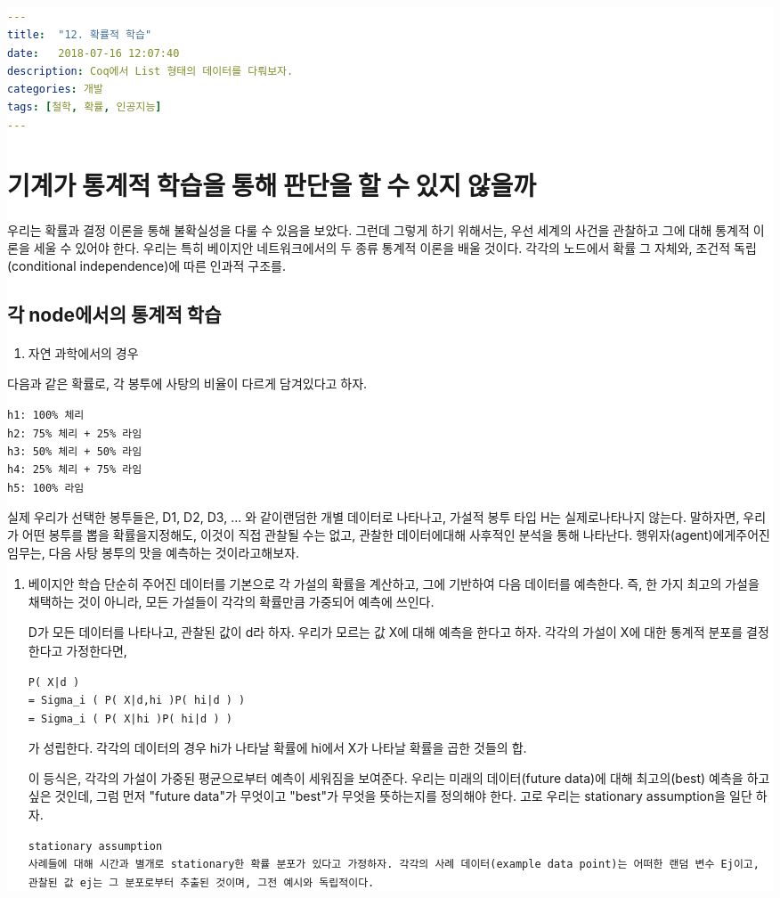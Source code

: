 ```yaml
---
title:  "12. 확률적 학습"
date:   2018-07-16 12:07:40
description: Coq에서 List 형태의 데이터를 다뤄보자.
categories: 개발
tags: [철학, 확률, 인공지능]
---
```

# 기계가 통계적 학습을 통해 판단을 할 수 있지 않을까

우리는 확률과 결정 이론을 통해 불확실성을 다룰 수 있음을 보았다. 그런데 그렇게 하기 위해서는, 우선 세계의 사건을 관찰하고 그에 대해 통계적 이론을 세울 수 있어야 한다. 우리는 특히 베이지안 네트워크에서의 두 종류 통계적 이론을 배울 것이다. 각각의 노드에서 확률 그 자체와, 조건적 독립(conditional independence)에 따른 인과적 구조를.

## 각 node에서의 통계적 학습

1. 자연 과학에서의 경우

다음과 같은 확률로, 각 봉투에 사탕의 비율이 다르게 담겨있다고 하자.

```text
h1: 100% 체리
h2: 75% 체리 + 25% 라임
h3: 50% 체리 + 50% 라임
h4: 25% 체리 + 75% 라임
h5: 100% 라임
```

실제 우리가 선택한 봉투들은, D1, D2, D3, ... 와 같이랜덤한 개별 데이터로 나타나고, 가설적 봉투 타입 H는 실제로나타나지 않는다. 말하자면, 우리가 어떤 봉투를 뽑을 확률을지정해도, 이것이 직접 관찰될 수는 없고, 관찰한 데이터에대해 사후적인 분석을 통해 나타난다. 행위자(agent)에게주어진 임무는, 다음 사탕 봉투의 맛을 예측하는 것이라고해보자.

1) 베이지안 학습
   단순히 주어진 데이터를 기본으로 각 가설의 확률을 계산하고, 그에 기반하여 다음 데이터를 예측한다. 즉, 한 가지 최고의 가설을 채택하는 것이 아니라, 모든 가설들이 각각의 확률만큼 가중되어 예측에 쓰인다.

   D가 모든 데이터를 나타나고, 관찰된 값이 d라 하자. 우리가 모르는 값 X에 대해 예측을 한다고 하자. 각각의 가설이 X에 대한 통계적 분포를 결정한다고 가정한다면,

    ```text
    P( X|d )
    = Sigma_i ( P( X|d,hi )P( hi|d ) )
    = Sigma_i ( P( X|hi )P( hi|d ) )
    ```

    가 성립한다. 각각의 데이터의 경우 hi가 나타날 확률에 hi에서 X가 나타날 확률을 곱한 것들의 합.

    이 등식은, 각각의 가설이 가중된 평균으로부터 예측이 세워짐을 보여준다. 우리는 미래의 데이터(future data)에 대해 최고의(best) 예측을 하고 싶은 것인데, 그럼 먼저 "future data"가 무엇이고 "best"가 무엇을 뜻하는지를 정의해야 한다. 고로 우리는 stationary assumption을 일단 하자.

    ```text
    stationary assumption
    사례들에 대해 시간과 별개로 stationary한 확률 분포가 있다고 가정하자. 각각의 사례 데이터(example data point)는 어떠한 랜덤 변수 Ej이고, 관찰된 값 ej는 그 분포로부터 추출된 것이며, 그전 예시와 독립적이다.
    ```

